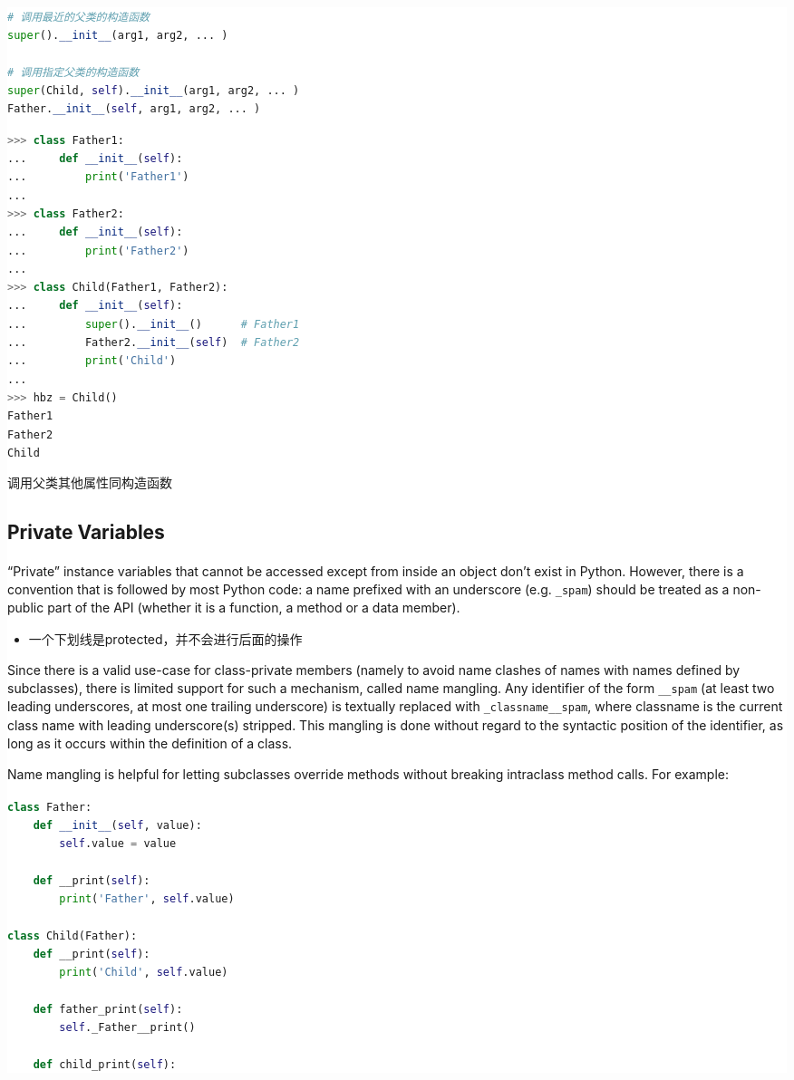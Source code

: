 ```python
# 调用最近的父类的构造函数
super().__init__(arg1, arg2, ... )

# 调用指定父类的构造函数
super(Child, self).__init__(arg1, arg2, ... )
Father.__init__(self, arg1, arg2, ... )
```

```python
>>> class Father1:
...     def __init__(self):
...         print('Father1')
...         
>>> class Father2:
...     def __init__(self):
...         print('Father2')
...         
>>> class Child(Father1, Father2):
...     def __init__(self):
...         super().__init__()      # Father1
...         Father2.__init__(self)  # Father2
...         print('Child')
...         
>>> hbz = Child()
Father1
Father2
Child
```

调用父类其他属性同构造函数

## Private Variables

“Private” instance variables that cannot be accessed except from inside an object don’t exist in Python. However, there is a convention that is followed by most Python code: a name prefixed with an underscore (e.g. `_spam`) should be treated as a non-public part of the API (whether it is a function, a method or a data member).

- 一个下划线是protected，并不会进行后面的操作

Since there is a valid use-case for class-private members (namely to avoid name clashes of names with names defined by subclasses), there is limited support for such a mechanism, called name mangling. Any identifier of the form `__spam` (at least two leading underscores, at most one trailing underscore) is textually replaced with `_classname__spam`, where classname is the current class name with leading underscore(s) stripped. This mangling is done without regard to the syntactic position of the identifier, as long as it occurs within the definition of a class.

Name mangling is helpful for letting subclasses override methods without breaking intraclass method calls. For example:

```python
class Father:
    def __init__(self, value):
        self.value = value

    def __print(self):
        print('Father', self.value)

class Child(Father):
    def __print(self):
        print('Child', self.value)

    def father_print(self):
        self._Father__print()

    def child_print(self):
```